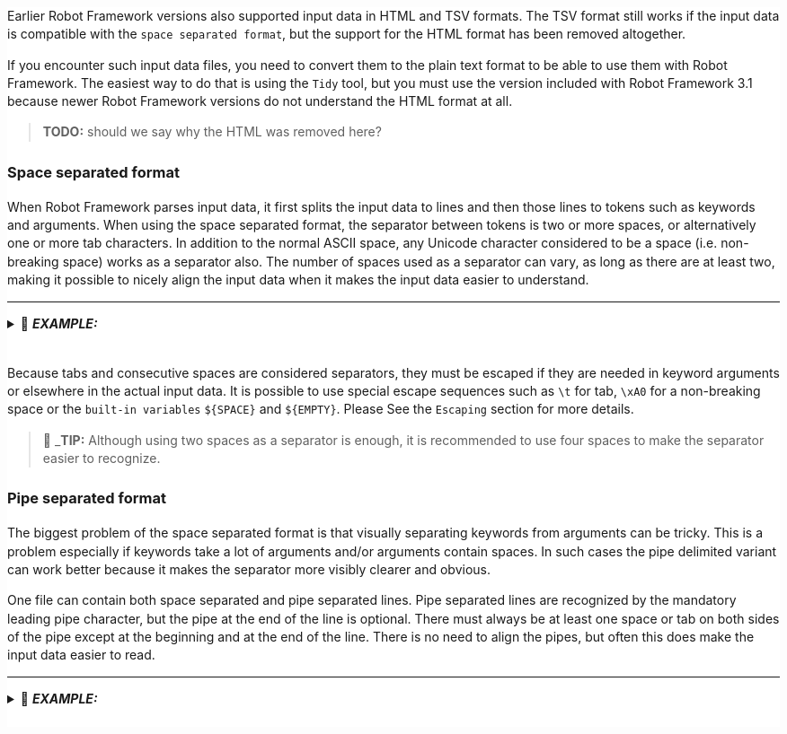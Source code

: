 Earlier Robot Framework versions also supported input data in HTML and TSV formats. The TSV format still works if the input data is compatible with the `space separated format`, but the support for the HTML format has been removed altogether.

If you encounter such input data files, you need to convert them to the plain text format to be able to use them with Robot Framework. The easiest
way to do that is using the `Tidy` tool, but you must use the version included with Robot Framework 3.1 because newer Robot Framework versions do not understand the HTML format at all.

>**TODO:**  should we say why the HTML was removed here?

### Space separated format

When Robot Framework parses input data, it first splits the input data to lines and then those lines to tokens such as keywords and arguments. When using the space separated format, the separator between tokens is two or more spaces, or alternatively one or more tab characters. In addition to the normal ASCII space, any Unicode character considered to be a space (i.e. non-breaking space) works as a separator also. The number of spaces used as a separator can vary, as long as there are at least two, making it possible to nicely align the input data when it makes the input data easier to understand.

***
<details><summary>&#129302; <b><i>EXAMPLE:</i></b></summary></details>  
<br />

Because tabs and consecutive spaces are considered separators, they must
be escaped if they are needed in keyword arguments or elsewhere
in the actual input data. It is possible to use special escape sequences  such as `\t` for tab, `\xA0` for a non-breaking space or the `built-in variables` `${SPACE}` and `${EMPTY}`. Please See the `Escaping` section for more details.


> &#128226; _**TIP:** Although using two spaces as a separator is enough, it is recommended to use four spaces to make the separator easier to recognize.


### Pipe separated format

The biggest problem of the space separated format is that visually
separating keywords from arguments can be tricky. This is a problem
especially if keywords take a lot of arguments and/or arguments
contain spaces. In such cases the pipe delimited variant can
work better because it makes the separator more visibly clearer and obvious.

One file can contain both space separated and pipe separated lines.
Pipe separated lines are recognized by the mandatory leading pipe character,
but the pipe at the end of the line is optional. There must always be at
least one space or tab on both sides of the pipe except at the beginning and
at the end of the line. There is no need to align the pipes, but often this does make the input data easier to read.


***
<details><summary>&#129302; <b><i>EXAMPLE:</i></b></summary></details>  
<br />
